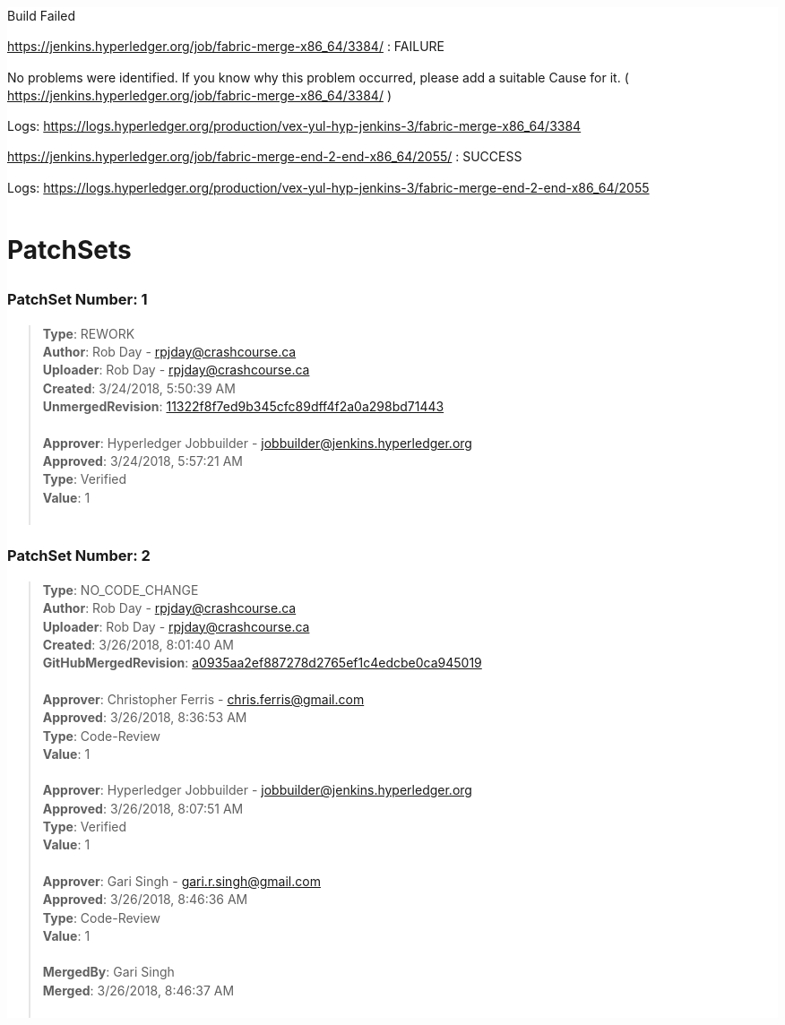 Build Failed 

https://jenkins.hyperledger.org/job/fabric-merge-x86_64/3384/ : FAILURE

No problems were identified. If you know why this problem occurred, please add a suitable Cause for it. ( https://jenkins.hyperledger.org/job/fabric-merge-x86_64/3384/ )

Logs: https://logs.hyperledger.org/production/vex-yul-hyp-jenkins-3/fabric-merge-x86_64/3384

https://jenkins.hyperledger.org/job/fabric-merge-end-2-end-x86_64/2055/ : SUCCESS

Logs: https://logs.hyperledger.org/production/vex-yul-hyp-jenkins-3/fabric-merge-end-2-end-x86_64/2055</pre><h1>PatchSets</h1><h3>PatchSet Number: 1</h3><blockquote><strong>Type</strong>: REWORK<br><strong>Author</strong>: Rob Day - rpjday@crashcourse.ca<br><strong>Uploader</strong>: Rob Day - rpjday@crashcourse.ca<br><strong>Created</strong>: 3/24/2018, 5:50:39 AM<br><strong>UnmergedRevision</strong>: [11322f8f7ed9b345cfc89dff4f2a0a298bd71443](https://github.com/hyperledger-gerrit-archive/fabric/commit/11322f8f7ed9b345cfc89dff4f2a0a298bd71443)<br><br><strong>Approver</strong>: Hyperledger Jobbuilder - jobbuilder@jenkins.hyperledger.org<br><strong>Approved</strong>: 3/24/2018, 5:57:21 AM<br><strong>Type</strong>: Verified<br><strong>Value</strong>: 1<br><br></blockquote><h3>PatchSet Number: 2</h3><blockquote><strong>Type</strong>: NO_CODE_CHANGE<br><strong>Author</strong>: Rob Day - rpjday@crashcourse.ca<br><strong>Uploader</strong>: Rob Day - rpjday@crashcourse.ca<br><strong>Created</strong>: 3/26/2018, 8:01:40 AM<br><strong>GitHubMergedRevision</strong>: [a0935aa2ef887278d2765ef1c4edcbe0ca945019](https://github.com/hyperledger-gerrit-archive/fabric/commit/a0935aa2ef887278d2765ef1c4edcbe0ca945019)<br><br><strong>Approver</strong>: Christopher Ferris - chris.ferris@gmail.com<br><strong>Approved</strong>: 3/26/2018, 8:36:53 AM<br><strong>Type</strong>: Code-Review<br><strong>Value</strong>: 1<br><br><strong>Approver</strong>: Hyperledger Jobbuilder - jobbuilder@jenkins.hyperledger.org<br><strong>Approved</strong>: 3/26/2018, 8:07:51 AM<br><strong>Type</strong>: Verified<br><strong>Value</strong>: 1<br><br><strong>Approver</strong>: Gari Singh - gari.r.singh@gmail.com<br><strong>Approved</strong>: 3/26/2018, 8:46:36 AM<br><strong>Type</strong>: Code-Review<br><strong>Value</strong>: 1<br><br><strong>MergedBy</strong>: Gari Singh<br><strong>Merged</strong>: 3/26/2018, 8:46:37 AM<br><br></blockquote>